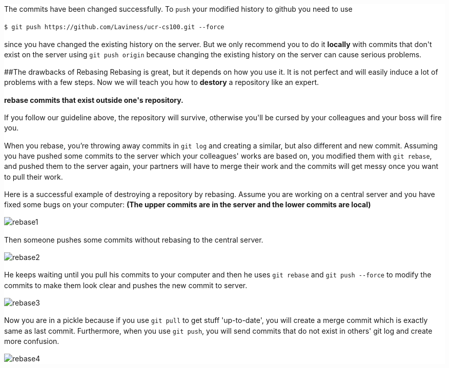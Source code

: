 The commits have been changed successfully. To `push` your modified history to github you need to use
```
$ git push https://github.com/Laviness/ucr-cs100.git --force
```

since you have changed the existing history on the server.
But we only recommend you to do it **locally** with commits that don't exist on the server using `git push origin` because changing the existing history on the server can cause serious problems.

##The drawbacks of Rebasing
Rebasing is great, but it depends on how you use it.
It is not perfect and will easily induce a lot of problems with a few steps.
Now we will teach you how to **destory** a repository like an expert. 

**rebase commits that exist outside one's repository.**

If you follow our guideline above, the repository will survive, otherwise you'll be cursed by your colleagues and your boss will fire you.

When you rebase, you’re throwing away commits in `git log` and creating a similar, but also different and new commit.
Assuming you have pushed some commits to the server which your colleagues' works are based on, you modified them with `git rebase`, and pushed them to the server again, your partners will have to merge their work and the commits will get messy once you want to pull their work.

Here is a successful example of destroying a repository by rebasing.
Assume you are working on a central server and you have fixed some bugs on your computer:
**(The upper commits are in the server and the lower commits are local)**

![rebase1](https://github.com/jinhangwang/git-patch-and-rebase/blob/master/image/rebase1.png)
 
Then someone pushes some commits without rebasing to the central server.
 
 ![rebase2](https://github.com/jinhangwang/git-patch-and-rebase/blob/master/image/rebase2.png)
 
He keeps waiting until you pull his commits to your computer and then he uses `git rebase` and `git push --force` to modify the commits to make them look clear and pushes the new commit to server.
 
  ![rebase3](https://github.com/jinhangwang/git-patch-and-rebase/blob/master/image/rebase3.png)

Now you are in a pickle because if you use `git pull` to get stuff 'up-to-date', you will create a merge commit which is exactly same as last commit.
Furthermore, when you use `git push`, you will send commits that do not exist in others' git log and create more confusion.

  ![rebase4](https://github.com/jinhangwang/git-patch-and-rebase/blob/master/image/rebase4.png)
